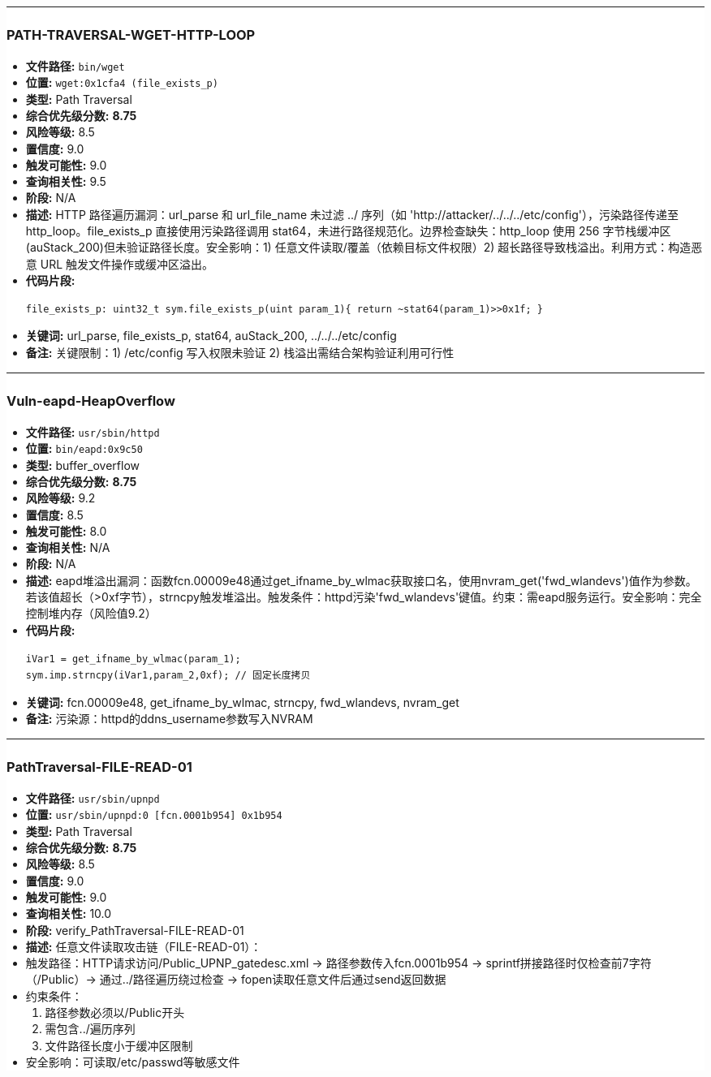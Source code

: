 
---
### PATH-TRAVERSAL-WGET-HTTP-LOOP

- **文件路径:** `bin/wget`
- **位置:** `wget:0x1cfa4 (file_exists_p)`
- **类型:** Path Traversal
- **综合优先级分数:** **8.75**
- **风险等级:** 8.5
- **置信度:** 9.0
- **触发可能性:** 9.0
- **查询相关性:** 9.5
- **阶段:** N/A
- **描述:** HTTP 路径遍历漏洞：url_parse 和 url_file_name 未过滤 ../ 序列（如 'http://attacker/../../../etc/config'），污染路径传递至 http_loop。file_exists_p 直接使用污染路径调用 stat64，未进行路径规范化。边界检查缺失：http_loop 使用 256 字节栈缓冲区(auStack_200)但未验证路径长度。安全影响：1) 任意文件读取/覆盖（依赖目标文件权限）2) 超长路径导致栈溢出。利用方式：构造恶意 URL 触发文件操作或缓冲区溢出。
- **代码片段:**
  ```
  file_exists_p: uint32_t sym.file_exists_p(uint param_1){ return ~stat64(param_1)>>0x1f; }
  ```
- **关键词:** url_parse, file_exists_p, stat64, auStack_200, ../../../etc/config
- **备注:** 关键限制：1) /etc/config 写入权限未验证 2) 栈溢出需结合架构验证利用可行性

---
### Vuln-eapd-HeapOverflow

- **文件路径:** `usr/sbin/httpd`
- **位置:** `bin/eapd:0x9c50`
- **类型:** buffer_overflow
- **综合优先级分数:** **8.75**
- **风险等级:** 9.2
- **置信度:** 8.5
- **触发可能性:** 8.0
- **查询相关性:** N/A
- **阶段:** N/A
- **描述:** eapd堆溢出漏洞：函数fcn.00009e48通过get_ifname_by_wlmac获取接口名，使用nvram_get('fwd_wlandevs')值作为参数。若该值超长（>0xf字节），strncpy触发堆溢出。触发条件：httpd污染'fwd_wlandevs'键值。约束：需eapd服务运行。安全影响：完全控制堆内存（风险值9.2）
- **代码片段:**
  ```
  iVar1 = get_ifname_by_wlmac(param_1);
  sym.imp.strncpy(iVar1,param_2,0xf); // 固定长度拷贝
  ```
- **关键词:** fcn.00009e48, get_ifname_by_wlmac, strncpy, fwd_wlandevs, nvram_get
- **备注:** 污染源：httpd的ddns_username参数写入NVRAM

---
### PathTraversal-FILE-READ-01

- **文件路径:** `usr/sbin/upnpd`
- **位置:** `usr/sbin/upnpd:0 [fcn.0001b954] 0x1b954`
- **类型:** Path Traversal
- **综合优先级分数:** **8.75**
- **风险等级:** 8.5
- **置信度:** 9.0
- **触发可能性:** 9.0
- **查询相关性:** 10.0
- **阶段:** verify_PathTraversal-FILE-READ-01
- **描述:** 任意文件读取攻击链（FILE-READ-01）：
- 触发路径：HTTP请求访问/Public_UPNP_gatedesc.xml → 路径参数传入fcn.0001b954 → sprintf拼接路径时仅检查前7字符（/Public）→ 通过../路径遍历绕过检查 → fopen读取任意文件后通过send返回数据
- 约束条件：
  1. 路径参数必须以/Public开头
  2. 需包含../遍历序列
  3. 文件路径长度小于缓冲区限制
- 安全影响：可读取/etc/passwd等敏感文件